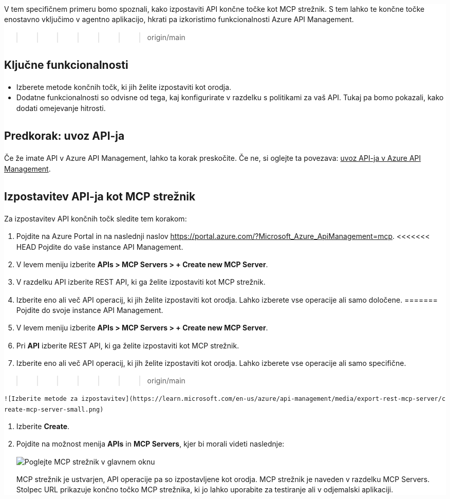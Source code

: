 V tem specifičnem primeru bomo spoznali, kako izpostaviti API končne točke kot MCP strežnik. S tem lahko te končne točke enostavno vključimo v agentno aplikacijo, hkrati pa izkoristimo funkcionalnosti Azure API Management.
>>>>>>> origin/main

## Ključne funkcionalnosti

- Izberete metode končnih točk, ki jih želite izpostaviti kot orodja.
- Dodatne funkcionalnosti so odvisne od tega, kaj konfigurirate v razdelku s politikami za vaš API. Tukaj pa bomo pokazali, kako dodati omejevanje hitrosti.

## Predkorak: uvoz API-ja

Če že imate API v Azure API Management, lahko ta korak preskočite. Če ne, si oglejte ta povezava: [uvoz API-ja v Azure API Management](https://learn.microsoft.com/en-us/azure/api-management/import-and-publish#import-and-publish-a-backend-api).

## Izpostavitev API-ja kot MCP strežnik

Za izpostavitev API končnih točk sledite tem korakom:

1. Pojdite na Azure Portal in na naslednji naslov <https://portal.azure.com/?Microsoft_Azure_ApiManagement=mcp>. 
<<<<<<< HEAD
   Pojdite do vaše instance API Management.

1. V levem meniju izberite **APIs > MCP Servers > + Create new MCP Server**.

1. V razdelku API izberite REST API, ki ga želite izpostaviti kot MCP strežnik.

1. Izberite eno ali več API operacij, ki jih želite izpostaviti kot orodja. Lahko izberete vse operacije ali samo določene.
=======
   Pojdite do svoje instance API Management.

1. V levem meniju izberite **APIs > MCP Servers > + Create new MCP Server**.

1. Pri **API** izberite REST API, ki ga želite izpostaviti kot MCP strežnik.

1. Izberite eno ali več API operacij, ki jih želite izpostaviti kot orodja. Lahko izberete vse operacije ali samo specifične.
>>>>>>> origin/main

    ![Izberite metode za izpostavitev](https://learn.microsoft.com/en-us/azure/api-management/media/export-rest-mcp-server/create-mcp-server-small.png)

1. Izberite **Create**.

1. Pojdite na možnost menija **APIs** in **MCP Servers**, kjer bi morali videti naslednje:

    ![Poglejte MCP strežnik v glavnem oknu](https://learn.microsoft.com/en-us/azure/api-management/media/export-rest-mcp-server/mcp-server-list.png)

    MCP strežnik je ustvarjen, API operacije pa so izpostavljene kot orodja. MCP strežnik je naveden v razdelku MCP Servers. Stolpec URL prikazuje končno točko MCP strežnika, ki jo lahko uporabite za testiranje ali v odjemalski aplikaciji.
